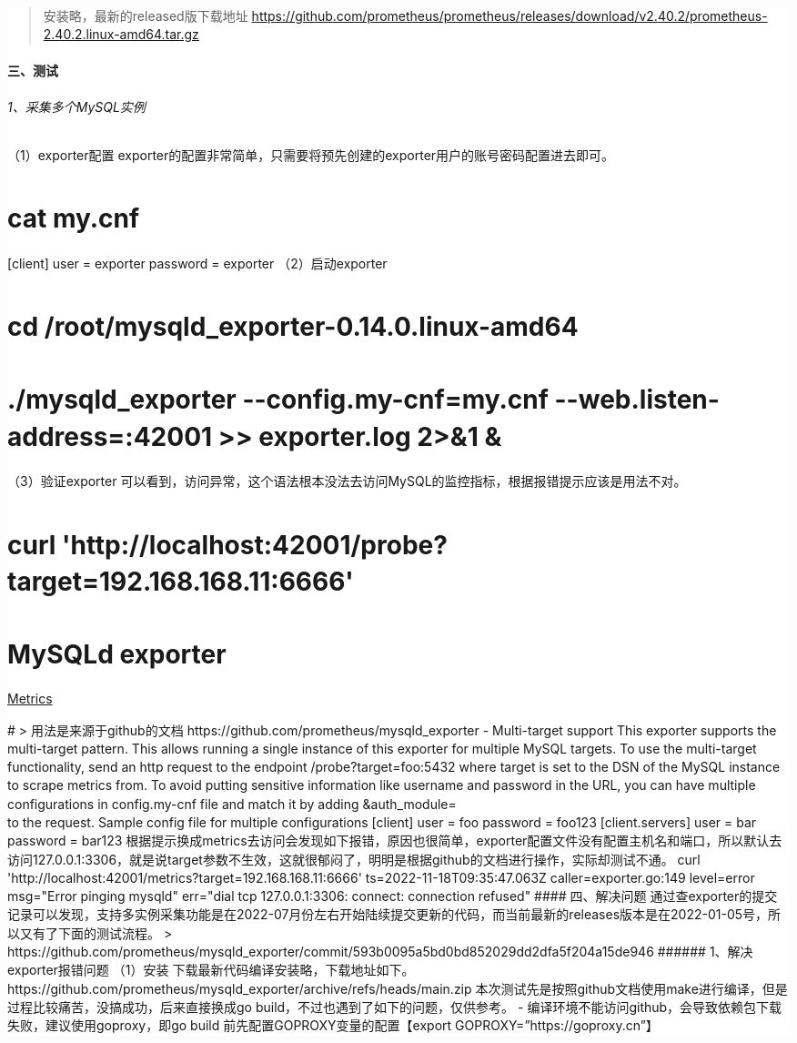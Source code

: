 > 安装略，最新的released版下载地址 https://github.com/prometheus/prometheus/releases/download/v2.40.2/prometheus-2.40.2.linux-amd64.tar.gz
#### 三、测试
###### 1、采集多个MySQL实例
（1）exporter配置
exporter的配置非常简单，只需要将预先创建的exporter用户的账号密码配置进去即可。
# cat my.cnf
[client]
user = exporter
password = exporter
（2）启动exporter
# cd /root/mysqld_exporter-0.14.0.linux-amd64
# ./mysqld_exporter --config.my-cnf=my.cnf --web.listen-address=:42001 >> exporter.log 2>&1 &
（3）验证exporter
可以看到，访问异常，这个语法根本没法去访问MySQL的监控指标，根据报错提示应该是用法不对。
# curl 'http://localhost:42001/probe?target=192.168.168.11:6666'
<html>
<head><title>MySQLd exporter</title></head>
<body>
<h1>MySQLd exporter</h1>
<p><a href='/metrics'>Metrics</a></p>
</body>
</html>
# 
> 用法是来源于github的文档 https://github.com/prometheus/mysqld_exporter
- Multi-target support
This exporter supports the multi-target pattern. This allows running a single instance of this exporter for multiple MySQL targets.
To use the multi-target functionality, send an http request to the endpoint /probe?target=foo:5432 where target is set to the DSN of the MySQL instance to scrape metrics from.
To avoid putting sensitive information like username and password in the URL, you can have multiple configurations in config.my-cnf file and match it by adding &auth_module=<section> to the request.
Sample config file for multiple configurations
[client]
user = foo
password = foo123
[client.servers]
user = bar
password = bar123
根据提示换成metrics去访问会发现如下报错，原因也很简单，exporter配置文件没有配置主机名和端口，所以默认去访问127.0.0.1:3306，就是说target参数不生效，这就很郁闷了，明明是根据github的文档进行操作，实际却测试不通。
curl 'http://localhost:42001/metrics?target=192.168.168.11:6666'
ts=2022-11-18T09:35:47.063Z caller=exporter.go:149 level=error msg="Error pinging mysqld" err="dial tcp 127.0.0.1:3306: connect: connection refused"
#### 四、解决问题
通过查exporter的提交记录可以发现，支持多实例采集功能是在2022-07月份左右开始陆续提交更新的代码，而当前最新的releases版本是在2022-01-05号，所以又有了下面的测试流程。
> https://github.com/prometheus/mysqld_exporter/commit/593b0095a5bd0bd852029dd2dfa5f204a15de946
###### 1、解决exporter报错问题
（1）安装
下载最新代码编译安装略，下载地址如下。
https://github.com/prometheus/mysqld_exporter/archive/refs/heads/main.zip
本次测试先是按照github文档使用make进行编译，但是过程比较痛苦，没搞成功，后来直接换成go build，不过也遇到了如下的问题，仅供参考。
- 编译环境不能访问github，会导致依赖包下载失败，建议使用goproxy，即go build 前先配置GOPROXY变量的配置【export GOPROXY=&#8221;https://goproxy.cn&#8221;】